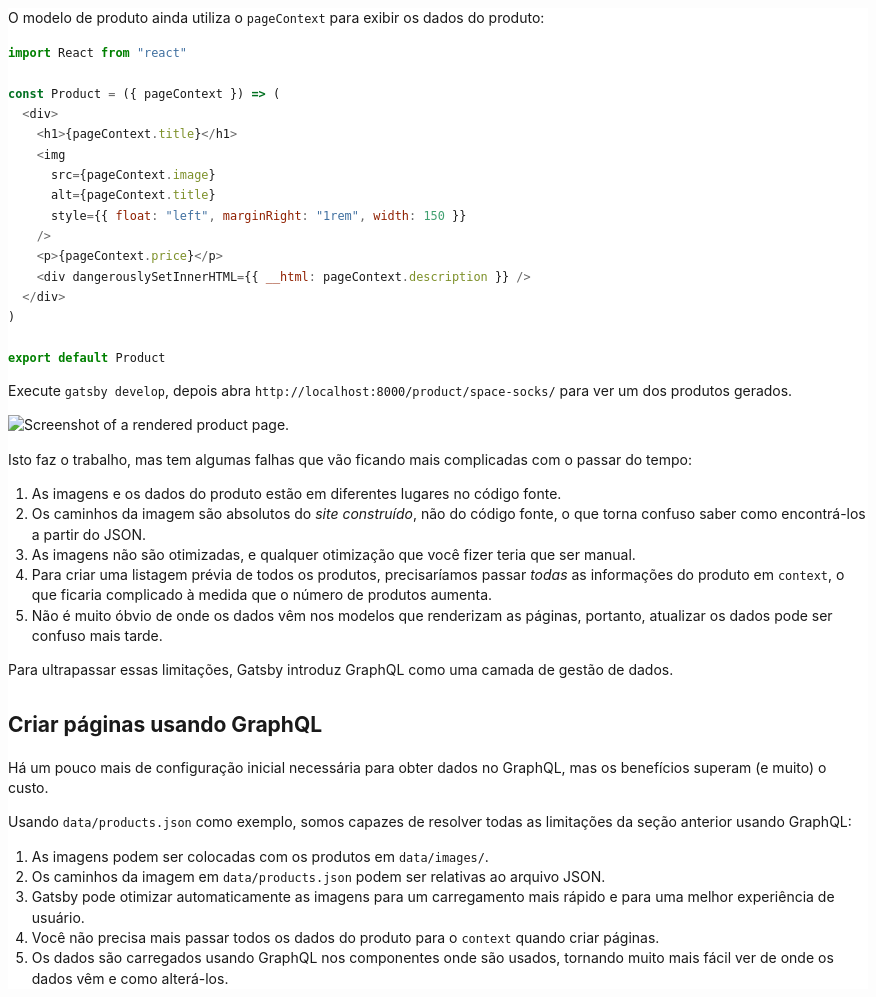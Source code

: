 O modelo de produto ainda utiliza o `pageContext` para exibir os dados do produto:

```jsx:title=src/templates/product.js
import React from "react"

const Product = ({ pageContext }) => (
  <div>
    <h1>{pageContext.title}</h1>
    <img
      src={pageContext.image}
      alt={pageContext.title}
      style={{ float: "left", marginRight: "1rem", width: 150 }}
    />
    <p>{pageContext.price}</p>
    <div dangerouslySetInnerHTML={{ __html: pageContext.description }} />
  </div>
)

export default Product
```

Execute `gatsby develop`, depois abra `http://localhost:8000/product/space-socks/` para ver um dos produtos gerados.

![Screenshot of a rendered product page.](./images/why-gql-product-json.png)

Isto faz o trabalho, mas tem algumas falhas que vão ficando mais complicadas com o passar do tempo:

1. As imagens e os dados do produto estão em diferentes lugares no código fonte.
2. Os caminhos da imagem são absolutos do _site construído_, não do código fonte, o que torna confuso saber como encontrá-los a partir do JSON.
3. As imagens não são otimizadas, e qualquer otimização que você fizer teria que ser manual.
4. Para criar uma listagem prévia de todos os produtos, precisaríamos passar _todas_ as informações do produto em `context`, o que ficaria complicado à medida que o número de produtos aumenta.
5. Não é muito óbvio de onde os dados vêm nos modelos que renderizam as páginas, portanto, atualizar os dados pode ser confuso mais tarde.

Para ultrapassar essas limitações, Gatsby introduz GraphQL como uma camada de gestão de dados.

## Criar páginas usando GraphQL

Há um pouco mais de configuração inicial necessária para obter dados no GraphQL, mas os benefícios superam (e muito) o custo.

Usando `data/products.json` como exemplo, somos capazes de resolver todas as limitações da seção anterior usando GraphQL:

1. As imagens podem ser colocadas com os produtos em `data/images/`.
2. Os caminhos da imagem em `data/products.json` podem ser relativas ao arquivo JSON.
3. Gatsby pode otimizar automaticamente as imagens para um carregamento mais rápido e para uma melhor experiência de usuário.
4. Você não precisa mais passar todos os dados do produto para o `context` quando criar páginas.
5. Os dados são carregados usando GraphQL nos componentes onde são usados, tornando muito mais fácil ver de onde os dados vêm e como alterá-los.
